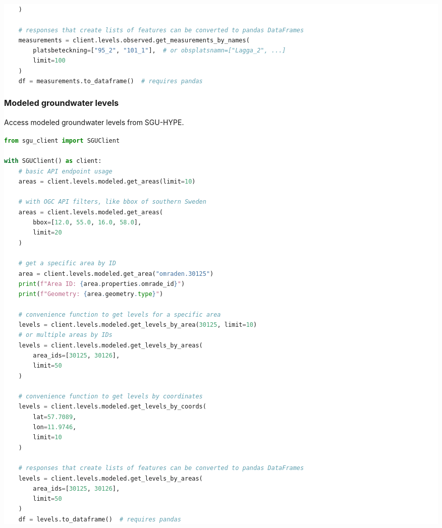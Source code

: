 ```python
    )
    
    # responses that create lists of features can be converted to pandas DataFrames
    measurements = client.levels.observed.get_measurements_by_names(
        platsbeteckning=["95_2", "101_1"],  # or obsplatsnamn=["Lagga_2", ...]
        limit=100
    )
    df = measurements.to_dataframe()  # requires pandas
```

### Modeled groundwater levels

Access modeled groundwater levels from SGU-HYPE.

```python
from sgu_client import SGUClient

with SGUClient() as client:
    # basic API endpoint usage
    areas = client.levels.modeled.get_areas(limit=10)
    
    # with OGC API filters, like bbox of southern Sweden
    areas = client.levels.modeled.get_areas(
        bbox=[12.0, 55.0, 16.0, 58.0],
        limit=20
    )
    
    # get a specific area by ID
    area = client.levels.modeled.get_area("omraden.30125")
    print(f"Area ID: {area.properties.omrade_id}")
    print(f"Geometry: {area.geometry.type}")
    
    # convenience function to get levels for a specific area
    levels = client.levels.modeled.get_levels_by_area(30125, limit=10)
    # or multiple areas by IDs
    levels = client.levels.modeled.get_levels_by_areas(
        area_ids=[30125, 30126],
        limit=50
    )

    # convenience function to get levels by coordinates
    levels = client.levels.modeled.get_levels_by_coords(
        lat=57.7089,
        lon=11.9746,
        limit=10
    )
    
    # responses that create lists of features can be converted to pandas DataFrames
    levels = client.levels.modeled.get_levels_by_areas(
        area_ids=[30125, 30126],
        limit=50
    )
    df = levels.to_dataframe()  # requires pandas
```
